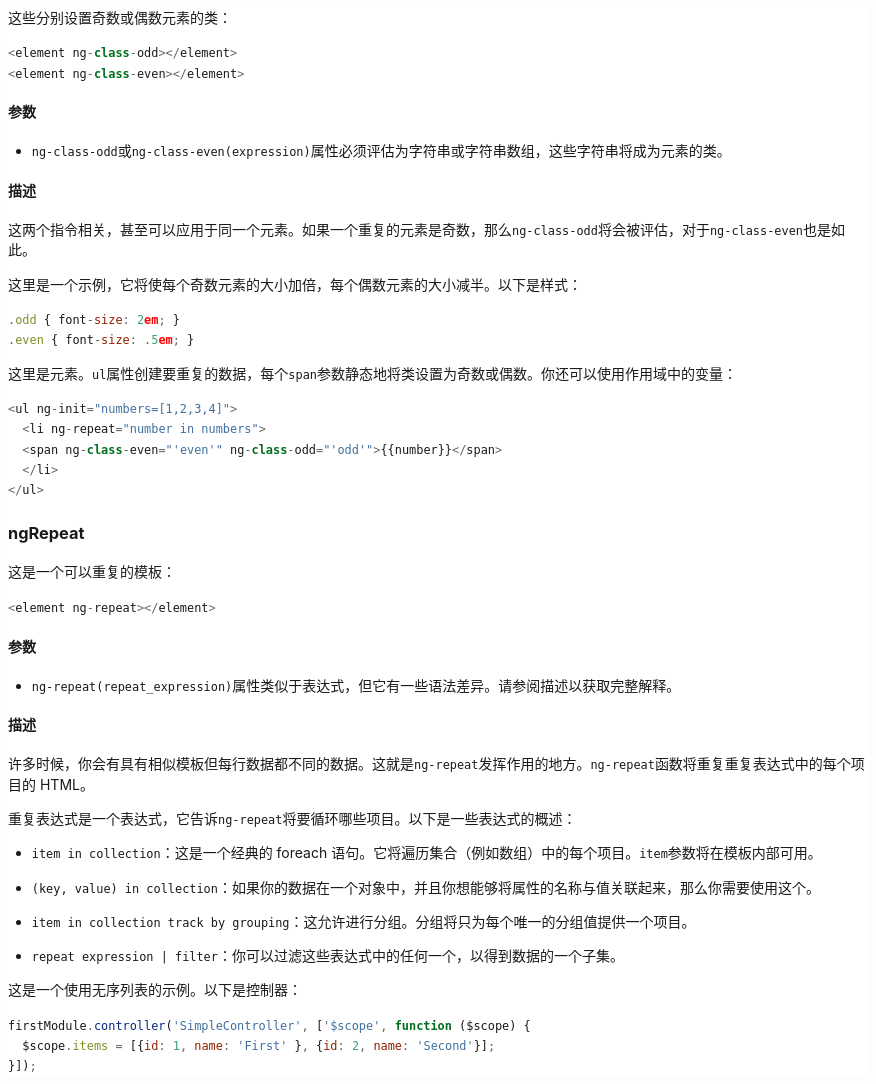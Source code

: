 这些分别设置奇数或偶数元素的类：

```js
<element ng-class-odd></element>
<element ng-class-even></element>
```

#### 参数

+   `ng-class-odd`或`ng-class-even(expression)`属性必须评估为字符串或字符串数组，这些字符串将成为元素的类。

#### 描述

这两个指令相关，甚至可以应用于同一个元素。如果一个重复的元素是奇数，那么`ng-class-odd`将会被评估，对于`ng-class-even`也是如此。

这里是一个示例，它将使每个奇数元素的大小加倍，每个偶数元素的大小减半。以下是样式：

```js
.odd { font-size: 2em; }
.even { font-size: .5em; }
```

这里是元素。`ul`属性创建要重复的数据，每个`span`参数静态地将类设置为奇数或偶数。你还可以使用作用域中的变量：

```js
<ul ng-init="numbers=[1,2,3,4]">
  <li ng-repeat="number in numbers">
  <span ng-class-even="'even'" ng-class-odd="'odd'">{{number}}</span>
  </li>
</ul>
```

### ngRepeat

这是一个可以重复的模板：

```js
<element ng-repeat></element>
```

#### 参数

+   `ng-repeat(repeat_expression)`属性类似于表达式，但它有一些语法差异。请参阅描述以获取完整解释。

#### 描述

许多时候，你会有具有相似模板但每行数据都不同的数据。这就是`ng-repeat`发挥作用的地方。`ng-repeat`函数将重复重复表达式中的每个项目的 HTML。

重复表达式是一个表达式，它告诉`ng-repeat`将要循环哪些项目。以下是一些表达式的概述：

+   `item in collection`：这是一个经典的 foreach 语句。它将遍历集合（例如数组）中的每个项目。`item`参数将在模板内部可用。

+   `(key, value) in collection`：如果你的数据在一个对象中，并且你想能够将属性的名称与值关联起来，那么你需要使用这个。

+   `item in collection track by grouping`：这允许进行分组。分组将只为每个唯一的分组值提供一个项目。

+   `repeat expression | filter`：你可以过滤这些表达式中的任何一个，以得到数据的一个子集。

这是一个使用无序列表的示例。以下是控制器：

```js
firstModule.controller('SimpleController', ['$scope', function ($scope) { 
  $scope.items = [{id: 1, name: 'First' }, {id: 2, name: 'Second'}];
}]);
```
